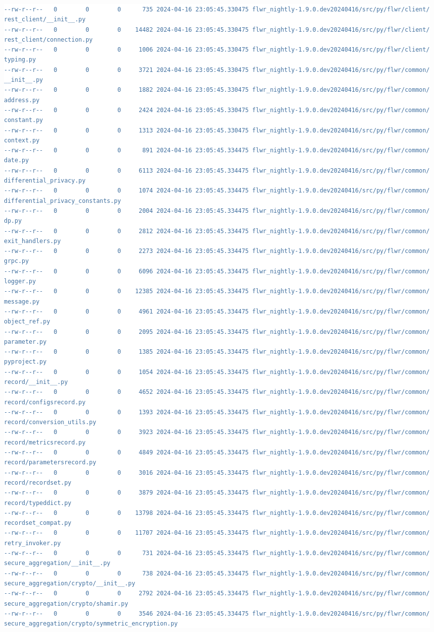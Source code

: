 ```diff
--rw-r--r--   0        0        0      735 2024-04-16 23:05:45.330475 flwr_nightly-1.9.0.dev20240416/src/py/flwr/client/rest_client/__init__.py
--rw-r--r--   0        0        0    14482 2024-04-16 23:05:45.330475 flwr_nightly-1.9.0.dev20240416/src/py/flwr/client/rest_client/connection.py
--rw-r--r--   0        0        0     1006 2024-04-16 23:05:45.330475 flwr_nightly-1.9.0.dev20240416/src/py/flwr/client/typing.py
--rw-r--r--   0        0        0     3721 2024-04-16 23:05:45.330475 flwr_nightly-1.9.0.dev20240416/src/py/flwr/common/__init__.py
--rw-r--r--   0        0        0     1882 2024-04-16 23:05:45.330475 flwr_nightly-1.9.0.dev20240416/src/py/flwr/common/address.py
--rw-r--r--   0        0        0     2424 2024-04-16 23:05:45.330475 flwr_nightly-1.9.0.dev20240416/src/py/flwr/common/constant.py
--rw-r--r--   0        0        0     1313 2024-04-16 23:05:45.330475 flwr_nightly-1.9.0.dev20240416/src/py/flwr/common/context.py
--rw-r--r--   0        0        0      891 2024-04-16 23:05:45.334475 flwr_nightly-1.9.0.dev20240416/src/py/flwr/common/date.py
--rw-r--r--   0        0        0     6113 2024-04-16 23:05:45.334475 flwr_nightly-1.9.0.dev20240416/src/py/flwr/common/differential_privacy.py
--rw-r--r--   0        0        0     1074 2024-04-16 23:05:45.334475 flwr_nightly-1.9.0.dev20240416/src/py/flwr/common/differential_privacy_constants.py
--rw-r--r--   0        0        0     2004 2024-04-16 23:05:45.334475 flwr_nightly-1.9.0.dev20240416/src/py/flwr/common/dp.py
--rw-r--r--   0        0        0     2812 2024-04-16 23:05:45.334475 flwr_nightly-1.9.0.dev20240416/src/py/flwr/common/exit_handlers.py
--rw-r--r--   0        0        0     2273 2024-04-16 23:05:45.334475 flwr_nightly-1.9.0.dev20240416/src/py/flwr/common/grpc.py
--rw-r--r--   0        0        0     6096 2024-04-16 23:05:45.334475 flwr_nightly-1.9.0.dev20240416/src/py/flwr/common/logger.py
--rw-r--r--   0        0        0    12385 2024-04-16 23:05:45.334475 flwr_nightly-1.9.0.dev20240416/src/py/flwr/common/message.py
--rw-r--r--   0        0        0     4961 2024-04-16 23:05:45.334475 flwr_nightly-1.9.0.dev20240416/src/py/flwr/common/object_ref.py
--rw-r--r--   0        0        0     2095 2024-04-16 23:05:45.334475 flwr_nightly-1.9.0.dev20240416/src/py/flwr/common/parameter.py
--rw-r--r--   0        0        0     1385 2024-04-16 23:05:45.334475 flwr_nightly-1.9.0.dev20240416/src/py/flwr/common/pyproject.py
--rw-r--r--   0        0        0     1054 2024-04-16 23:05:45.334475 flwr_nightly-1.9.0.dev20240416/src/py/flwr/common/record/__init__.py
--rw-r--r--   0        0        0     4652 2024-04-16 23:05:45.334475 flwr_nightly-1.9.0.dev20240416/src/py/flwr/common/record/configsrecord.py
--rw-r--r--   0        0        0     1393 2024-04-16 23:05:45.334475 flwr_nightly-1.9.0.dev20240416/src/py/flwr/common/record/conversion_utils.py
--rw-r--r--   0        0        0     3923 2024-04-16 23:05:45.334475 flwr_nightly-1.9.0.dev20240416/src/py/flwr/common/record/metricsrecord.py
--rw-r--r--   0        0        0     4849 2024-04-16 23:05:45.334475 flwr_nightly-1.9.0.dev20240416/src/py/flwr/common/record/parametersrecord.py
--rw-r--r--   0        0        0     3016 2024-04-16 23:05:45.334475 flwr_nightly-1.9.0.dev20240416/src/py/flwr/common/record/recordset.py
--rw-r--r--   0        0        0     3879 2024-04-16 23:05:45.334475 flwr_nightly-1.9.0.dev20240416/src/py/flwr/common/record/typeddict.py
--rw-r--r--   0        0        0    13798 2024-04-16 23:05:45.334475 flwr_nightly-1.9.0.dev20240416/src/py/flwr/common/recordset_compat.py
--rw-r--r--   0        0        0    11707 2024-04-16 23:05:45.334475 flwr_nightly-1.9.0.dev20240416/src/py/flwr/common/retry_invoker.py
--rw-r--r--   0        0        0      731 2024-04-16 23:05:45.334475 flwr_nightly-1.9.0.dev20240416/src/py/flwr/common/secure_aggregation/__init__.py
--rw-r--r--   0        0        0      738 2024-04-16 23:05:45.334475 flwr_nightly-1.9.0.dev20240416/src/py/flwr/common/secure_aggregation/crypto/__init__.py
--rw-r--r--   0        0        0     2792 2024-04-16 23:05:45.334475 flwr_nightly-1.9.0.dev20240416/src/py/flwr/common/secure_aggregation/crypto/shamir.py
--rw-r--r--   0        0        0     3546 2024-04-16 23:05:45.334475 flwr_nightly-1.9.0.dev20240416/src/py/flwr/common/secure_aggregation/crypto/symmetric_encryption.py
```